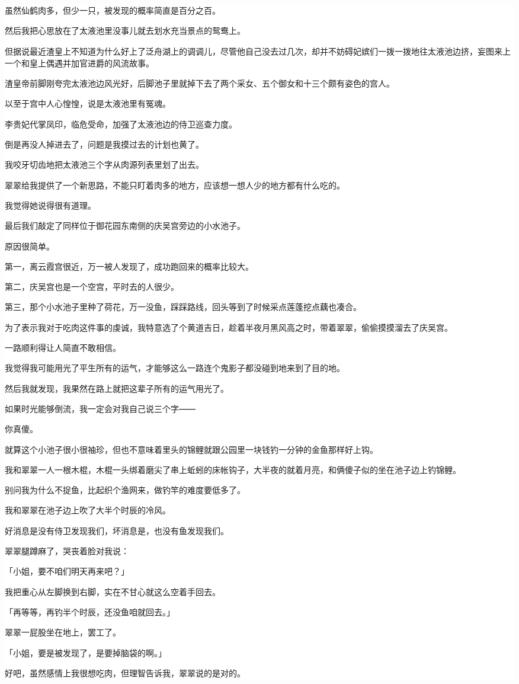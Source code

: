 虽然仙鹤肉多，但少一只，被发现的概率简直是百分之百。

然后我把心思放在了太液池里没事儿就去划水充当景点的鸳鸯上。

但据说最近渣皇上不知道为什么好上了泛舟湖上的调调儿，尽管他自己没去过几次，却并不妨碍妃嫔们一拨一拨地往太液池边挤，妄图来上一个和皇上偶遇并加官进爵的风流故事。

渣皇帝前脚刚夸完太液池边风光好，后脚池子里就掉下去了两个采女、五个御女和十三个颇有姿色的宫人。

以至于宫中人心惶惶，说是太液池里有冤魂。

李贵妃代掌凤印，临危受命，加强了太液池边的侍卫巡查力度。

倒是再没人掉进去了，问题是我摸过去的计划也黄了。

我咬牙切齿地把太液池三个字从肉源列表里划了出去。

翠翠给我提供了一个新思路，不能只盯着肉多的地方，应该想一想人少的地方都有什么吃的。

我觉得她说得很有道理。

最后我们敲定了同样位于御花园东南侧的庆吴宫旁边的小水池子。

原因很简单。

第一，离云霞宫很近，万一被人发现了，成功跑回来的概率比较大。

第二，庆吴宫也是一个空宫，平时去的人很少。

第三，那个小水池子里种了荷花，万一没鱼，踩踩路线，回头等到了时候采点莲蓬挖点藕也凑合。

为了表示我对于吃肉这件事的虔诚，我特意选了个黄道吉日，趁着半夜月黑风高之时，带着翠翠，偷偷摸摸溜去了庆吴宫。

一路顺利得让人简直不敢相信。

我觉得我可能用光了平生所有的运气，才能够这么一路连个鬼影子都没碰到地来到了目的地。

然后我就发现，我果然在路上就把这辈子所有的运气用光了。

如果时光能够倒流，我一定会对我自己说三个字——

你真傻。

就算这个小池子很小很袖珍，但也不意味着里头的锦鲤就跟公园里一块钱钓一分钟的金鱼那样好上钩。

我和翠翠一人一根木棍，木棍一头绑着磨尖了串上蚯蚓的床帐钩子，大半夜的就着月亮，和俩傻子似的坐在池子边上钓锦鲤。

别问我为什么不捉鱼，比起织个渔网来，做钓竿的难度要低多了。

我和翠翠在池子边上吹了大半个时辰的冷风。

好消息是没有侍卫发现我们，坏消息是，也没有鱼发现我们。

翠翠腿蹲麻了，哭丧着脸对我说：

「小姐，要不咱们明天再来吧？」

我把重心从左脚换到右脚，实在不甘心就这么空着手回去。

「再等等，再钓半个时辰，还没鱼咱就回去。」

翠翠一屁股坐在地上，罢工了。

「小姐，要是被发现了，是要掉脑袋的啊。」

好吧，虽然感情上我很想吃肉，但理智告诉我，翠翠说的是对的。

